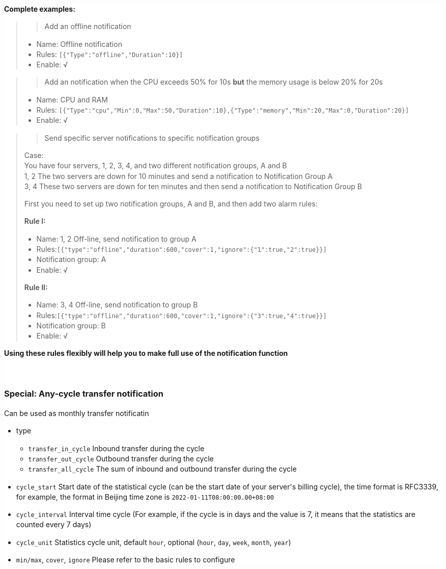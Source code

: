 
**Complete examples:**  

>>Add an offline notification
>
>   - Name: Offline notification
>   - Rules: `[{"Type":"offline","Duration":10}]`
>   - Enable: √



>>Add an notification when the CPU exceeds 50% for 10s **but** the memory usage is below 20% for 20s  
>
>   - Name: CPU and RAM
>   - Rules: `[{"Type":"cpu","Min":0,"Max":50,"Duration":10},{"Type":"memory","Min":20,"Max":0,"Duration":20}]`
>   - Enable: √  

>>Send specific server notifications to specific notification groups  
>
>Case:  
>You have four servers, 1, 2, 3, 4, and two different notification groups, A and B  
>1, 2 The two servers are down for 10 minutes and send a notification to Notification Group A  
>3, 4 These two servers are down for ten minutes and then send a notification to Notification Group B    
>
>First you need to set up two notification groups, A and B, and then add two alarm rules:    
>  
>**Rule I:**
>   - Name: 1, 2 Off-line, send notification to group A
>   - Rules:`[{"type":"offline","duration":600,"cover":1,"ignore":{"1":true,"2":true}}]`
>   - Notification group: A  
>   - Enable: √  
>
>**Rule II:**
>   - Name: 3, 4 Off-line, send notification to group B
>   - Rules:`[{"type":"offline","duration":600,"cover":1,"ignore":{"3":true,"4":true}}]`
>   - Notification group: B
>   - Enable: √  

**Using these rules flexibly will help you to make full use of the notification function**  

<br/> 

###  Special: Any-cycle transfer notification

Can be used as monthly transfer notificatin  

- type
  - `transfer_in_cycle` Inbound transfer during the cycle
  - `transfer_out_cycle` Outbound transfer during the cycle
  - `transfer_all_cycle` The sum of inbound and outbound transfer during the cycle

- `cycle_start` Start date of the statistical cycle (can be the start date of your server's billing cycle), the time format is RFC3339, for example, the format in Beijing time zone is `2022-01-11T08:00:00.00+08:00`
- `cycle_interval` Interval time cycle  (For example, if the cycle is in days and the value is 7, it means that the statistics are counted every 7 days)
- `cycle_unit` Statistics cycle unit, default `hour`, optional (`hour`, `day`, `week`, `month`, `year`)
- `min/max`, `cover`, `ignore` Please refer to the basic rules to configure
